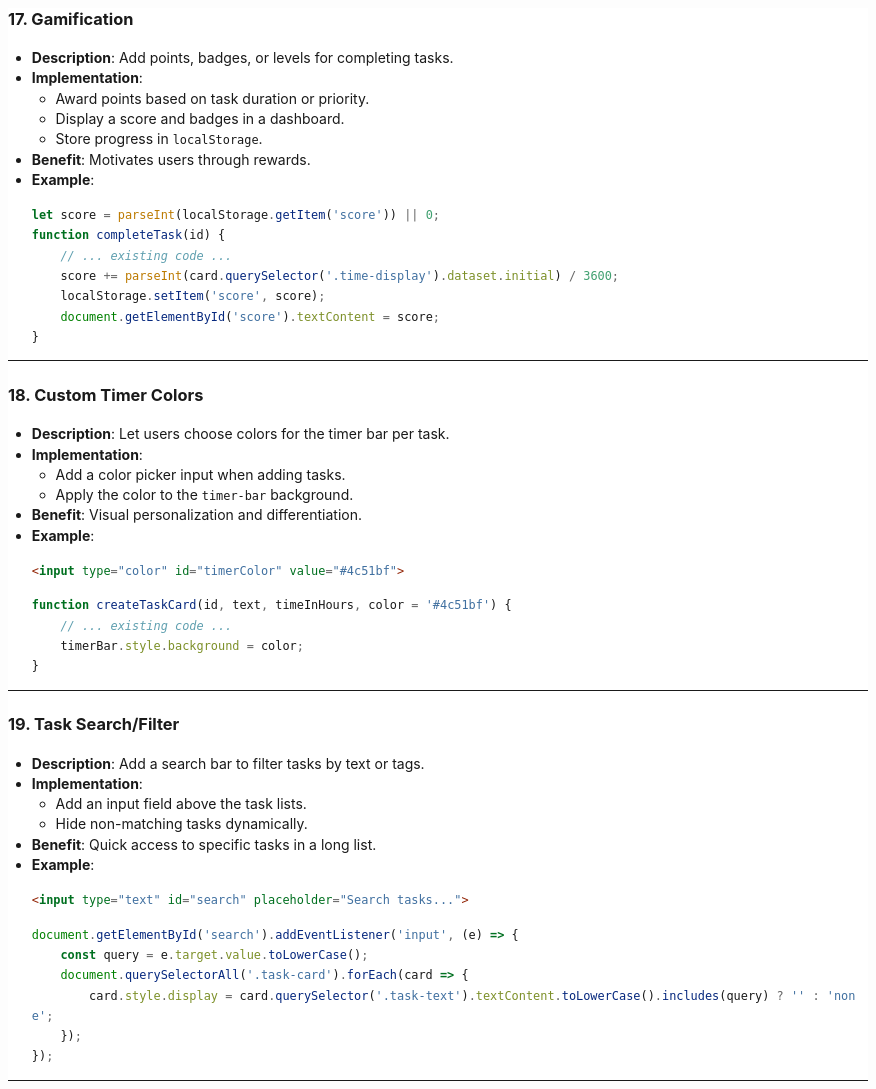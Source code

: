 
### 17. Gamification
- **Description**: Add points, badges, or levels for completing tasks.
- **Implementation**:
  - Award points based on task duration or priority.
  - Display a score and badges in a dashboard.
  - Store progress in `localStorage`.
- **Benefit**: Motivates users through rewards.
- **Example**:
  ```javascript
  let score = parseInt(localStorage.getItem('score')) || 0;
  function completeTask(id) {
      // ... existing code ...
      score += parseInt(card.querySelector('.time-display').dataset.initial) / 3600;
      localStorage.setItem('score', score);
      document.getElementById('score').textContent = score;
  }
  ```

---

### 18. Custom Timer Colors
- **Description**: Let users choose colors for the timer bar per task.
- **Implementation**:
  - Add a color picker input when adding tasks.
  - Apply the color to the `timer-bar` background.
- **Benefit**: Visual personalization and differentiation.
- **Example**:
  ```html
  <input type="color" id="timerColor" value="#4c51bf">
  ```
  ```javascript
  function createTaskCard(id, text, timeInHours, color = '#4c51bf') {
      // ... existing code ...
      timerBar.style.background = color;
  }
  ```

---

### 19. Task Search/Filter
- **Description**: Add a search bar to filter tasks by text or tags.
- **Implementation**:
  - Add an input field above the task lists.
  - Hide non-matching tasks dynamically.
- **Benefit**: Quick access to specific tasks in a long list.
- **Example**:
  ```html
  <input type="text" id="search" placeholder="Search tasks...">
  ```
  ```javascript
  document.getElementById('search').addEventListener('input', (e) => {
      const query = e.target.value.toLowerCase();
      document.querySelectorAll('.task-card').forEach(card => {
          card.style.display = card.querySelector('.task-text').textContent.toLowerCase().includes(query) ? '' : 'none';
      });
  });
  ```

---